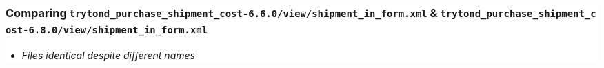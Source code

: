 ### Comparing `trytond_purchase_shipment_cost-6.6.0/view/shipment_in_form.xml` & `trytond_purchase_shipment_cost-6.8.0/view/shipment_in_form.xml`

 * *Files identical despite different names*

